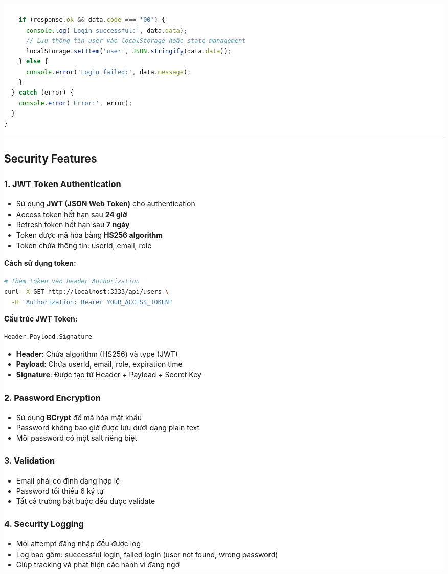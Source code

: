 ```javascript
    
    if (response.ok && data.code === '00') {
      console.log('Login successful:', data.data);
      // Lưu thông tin user vào localStorage hoặc state management
      localStorage.setItem('user', JSON.stringify(data.data));
    } else {
      console.error('Login failed:', data.message);
    }
  } catch (error) {
    console.error('Error:', error);
  }
}
```

---

## Security Features

### 1. JWT Token Authentication
- Sử dụng **JWT (JSON Web Token)** cho authentication
- Access token hết hạn sau **24 giờ**
- Refresh token hết hạn sau **7 ngày**
- Token được mã hóa bằng **HS256 algorithm**
- Token chứa thông tin: userId, email, role

**Cách sử dụng token:**
```bash
# Thêm token vào header Authorization
curl -X GET http://localhost:3333/api/users \
  -H "Authorization: Bearer YOUR_ACCESS_TOKEN"
```

**Cấu trúc JWT Token:**
```
Header.Payload.Signature
```
- **Header**: Chứa algorithm (HS256) và type (JWT)
- **Payload**: Chứa userId, email, role, expiration time
- **Signature**: Được tạo từ Header + Payload + Secret Key

### 2. Password Encryption
- Sử dụng **BCrypt** để mã hóa mật khẩu
- Password không bao giờ được lưu dưới dạng plain text
- Mỗi password có một salt riêng biệt

### 3. Validation
- Email phải có định dạng hợp lệ
- Password tối thiểu 6 ký tự
- Tất cả trường bắt buộc đều được validate

### 4. Security Logging
- Mọi attempt đăng nhập đều được log
- Log bao gồm: successful login, failed login (user not found, wrong password)
- Giúp tracking và phát hiện các hành vi đáng ngờ
